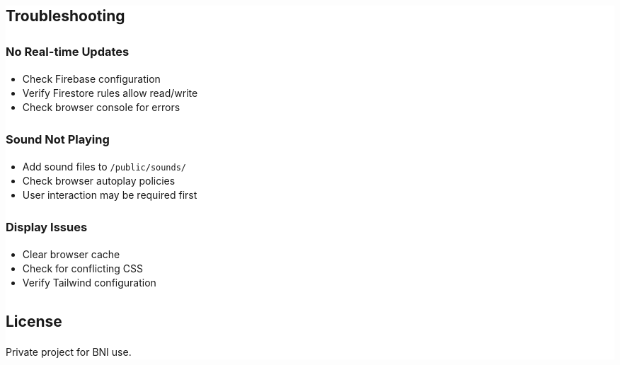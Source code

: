 ## Troubleshooting

### No Real-time Updates
- Check Firebase configuration
- Verify Firestore rules allow read/write
- Check browser console for errors

### Sound Not Playing
- Add sound files to `/public/sounds/`
- Check browser autoplay policies
- User interaction may be required first

### Display Issues
- Clear browser cache
- Check for conflicting CSS
- Verify Tailwind configuration

## License

Private project for BNI use.